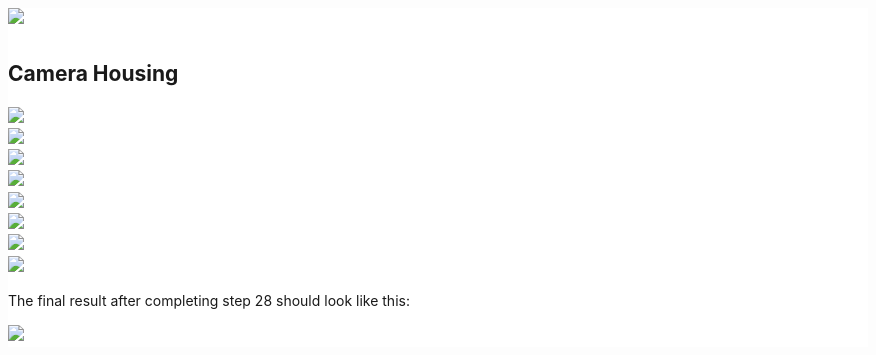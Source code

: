 <div figure-id="fig:WT_STEP_20">
<img src="opmanual_autolab/images/watchtower/STEP_20.png" style="width: 100%"/>
</div>


## Camera Housing

<div figure-id="fig:WT_STEP_21">
<img src="opmanual_autolab/images/watchtower/STEP_21.png" style="width: 100%"/>
</div>

<div figure-id="fig:WT_STEP_22">
<img src="opmanual_autolab/images/watchtower/STEP_22.png" style="width: 100%"/>
</div>

<div figure-id="fig:WT_STEP_23">
<img src="opmanual_autolab/images/watchtower/STEP_23.png" style="width: 100%"/>
</div>

<div figure-id="fig:WT_STEP_24">
<img src="opmanual_autolab/images/watchtower/STEP_24.png" style="width: 100%"/>
</div>

<div figure-id="fig:WT_STEP_25">
<img src="opmanual_autolab/images/watchtower/STEP_25.png" style="width: 100%"/>
</div>

<div figure-id="fig:WT_STEP_26">
<img src="opmanual_autolab/images/watchtower/STEP_26.png" style="width: 100%"/>
</div>

<div figure-id="fig:WT_STEP_27">
<img src="opmanual_autolab/images/watchtower/STEP_27.png" style="width: 100%"/>
</div>

<div figure-id="fig:WT_STEP_28">
<img src="opmanual_autolab/images/watchtower/STEP_28.png" style="width: 100%"/>
</div>

The final result after completing step 28 should look like this:

<div figure-id="fig:WT_Complete_Watchtower">
<img src="opmanual_autolab/images/watchtower/Complete_Watchtower.png" style="width: 100%"/>
</div>
